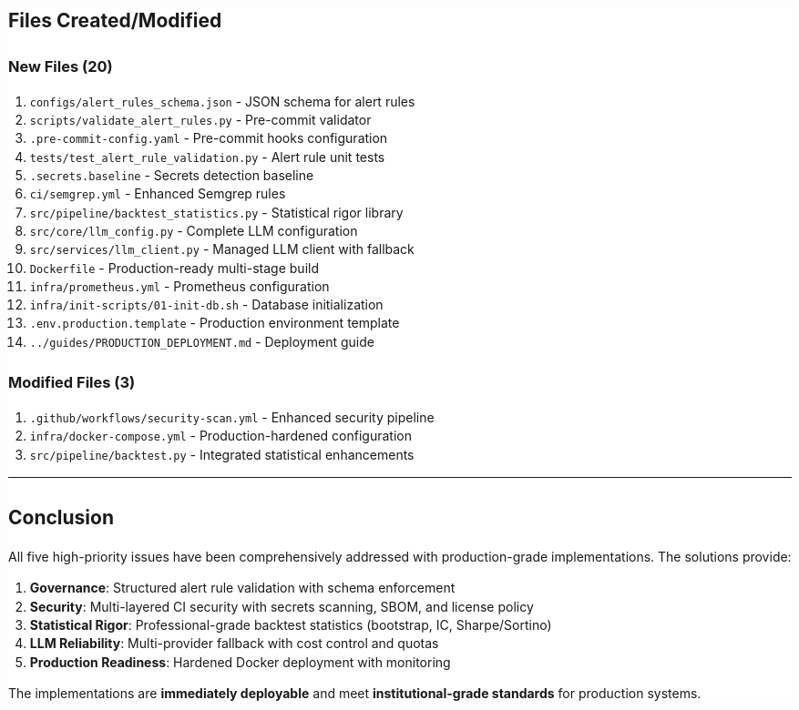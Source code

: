 
## Files Created/Modified

### New Files (20)
1. `configs/alert_rules_schema.json` - JSON schema for alert rules
2. `scripts/validate_alert_rules.py` - Pre-commit validator
3. `.pre-commit-config.yaml` - Pre-commit hooks configuration
4. `tests/test_alert_rule_validation.py` - Alert rule unit tests
5. `.secrets.baseline` - Secrets detection baseline
6. `ci/semgrep.yml` - Enhanced Semgrep rules
7. `src/pipeline/backtest_statistics.py` - Statistical rigor library
8. `src/core/llm_config.py` - Complete LLM configuration
9. `src/services/llm_client.py` - Managed LLM client with fallback
10. `Dockerfile` - Production-ready multi-stage build
11. `infra/prometheus.yml` - Prometheus configuration
12. `infra/init-scripts/01-init-db.sh` - Database initialization
13. `.env.production.template` - Production environment template
14. `../guides/PRODUCTION_DEPLOYMENT.md` - Deployment guide

### Modified Files (3)
1. `.github/workflows/security-scan.yml` - Enhanced security pipeline
2. `infra/docker-compose.yml` - Production-hardened configuration
3. `src/pipeline/backtest.py` - Integrated statistical enhancements

---

## Conclusion

All five high-priority issues have been comprehensively addressed with production-grade implementations. The solutions provide:

1. **Governance**: Structured alert rule validation with schema enforcement
2. **Security**: Multi-layered CI security with secrets scanning, SBOM, and license policy
3. **Statistical Rigor**: Professional-grade backtest statistics (bootstrap, IC, Sharpe/Sortino)
4. **LLM Reliability**: Multi-provider fallback with cost control and quotas
5. **Production Readiness**: Hardened Docker deployment with monitoring

The implementations are **immediately deployable** and meet **institutional-grade standards** for production systems.

